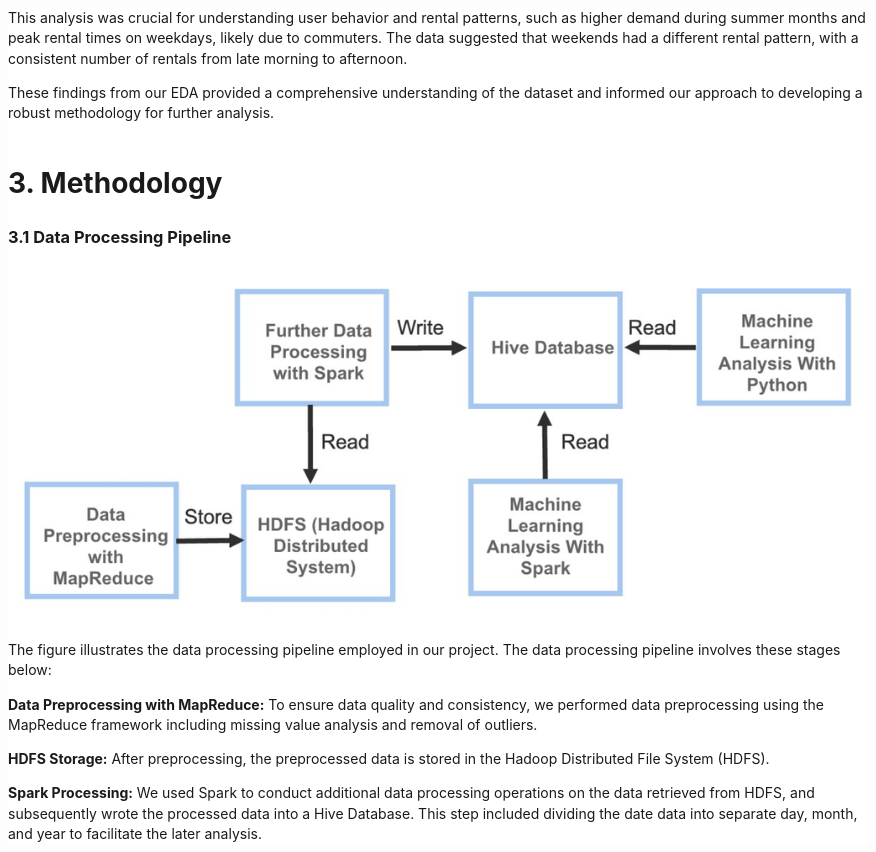 
This analysis was crucial for understanding user behavior and rental patterns, such as higher demand during summer months and peak rental times on weekdays, likely due to commuters. The data suggested that weekends had a different rental pattern, with a consistent number of rentals from late morning to afternoon. 

 

These findings from our EDA provided a comprehensive understanding of the dataset and informed our approach to developing a robust methodology for further analysis. 

 

 

# 3. Methodology

### 3.1 Data Processing Pipeline

![](./ReadMEImg/image4.jpeg) 

 

 

The figure illustrates the data processing pipeline employed in our project. The data processing pipeline involves these stages below: 

 

**Data Preprocessing with MapReduce:** To ensure data quality and consistency, we performed data preprocessing using the MapReduce framework including missing value analysis and removal of outliers. 

 

**HDFS Storage:** After preprocessing, the preprocessed data is stored in the Hadoop Distributed File System (HDFS). 

 

**Spark Processing:** We used Spark to conduct additional data processing operations on the data retrieved from HDFS, and subsequently wrote the processed data into a Hive Database. This step included dividing the date data into separate day, month, and year to facilitate the later analysis. 
